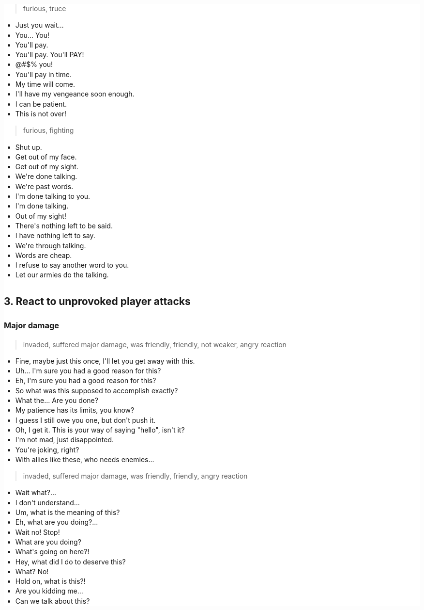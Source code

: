 > furious, truce
- Just you wait...
- You... You!
- You'll pay.
- You'll pay. You'll PAY!
- @#$% you!
- You'll pay in time.
- My time will come.
- I'll have my vengeance soon enough.
- I can be patient.
- This is not over!

> furious, fighting
- Shut up.
- Get out of my face.
- Get out of my sight.
- We're done talking.
- We're past words.
- I'm done talking to you.
- I'm done talking.
- Out of my sight!
- There's nothing left to be said.
- I have nothing left to say.
- We're through talking.
- Words are cheap.
- I refuse to say another word to you.
- Let our armies do the talking.
 
## 3. React to unprovoked player attacks

### Major damage

> invaded, suffered major damage, was friendly, friendly, not weaker, angry reaction
- Fine, maybe just this once, I'll let you get away with this.
- Uh... I'm sure you had a good reason for this?
- Eh, I'm sure you had a good reason for this?
- So what was this supposed to accomplish exactly?
- What the... Are you done?
- My patience has its limits, you know?
- I guess I still owe you one, but don't push it.
- Oh, I get it. This is your way of saying "hello", isn't it?
- I'm not mad, just disappointed.
- You're joking, right?
- With allies like these, who needs enemies...

> invaded, suffered major damage, was friendly, friendly, angry reaction
- Wait what?...
- I don't understand...
- Um, what is the meaning of this?
- Eh, what are you doing?...
- Wait no! Stop!
- What are you doing?
- What's going on here?!
- Hey, what did I do to deserve this?
- What? No!
- Hold on, what is this?!
- Are you kidding me...
- Can we talk about this?
